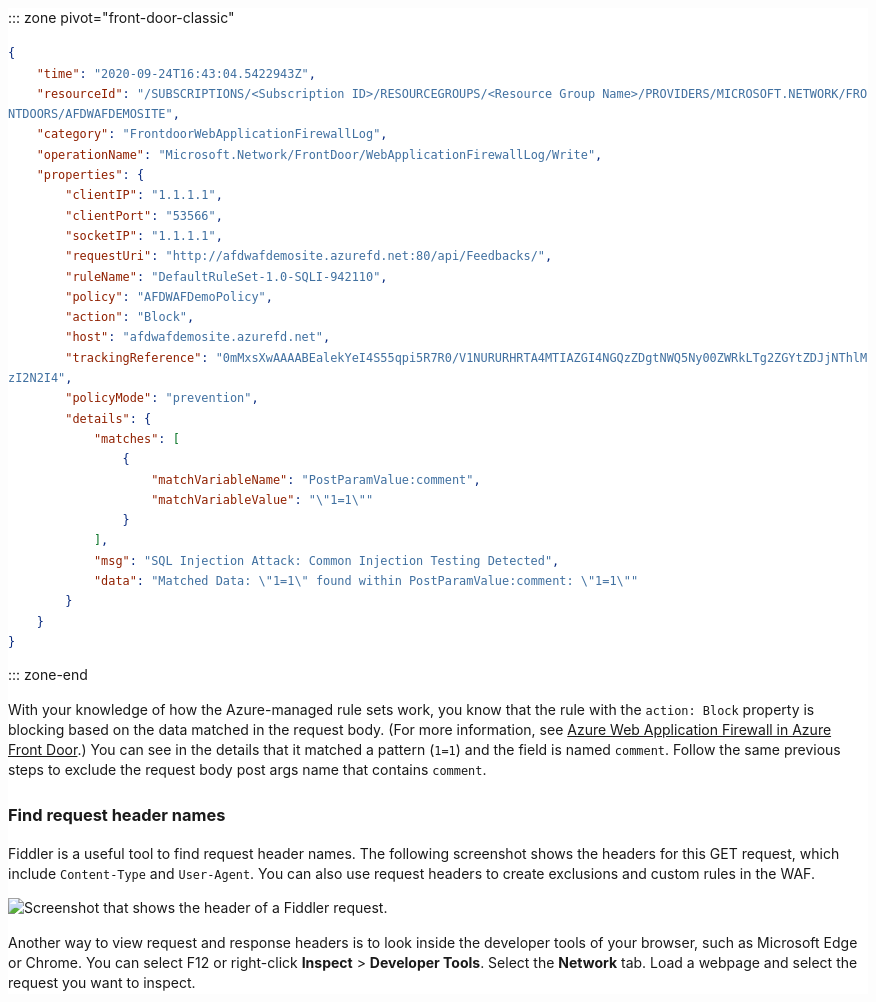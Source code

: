 ::: zone pivot="front-door-classic"

```json
{
    "time": "2020-09-24T16:43:04.5422943Z",
    "resourceId": "/SUBSCRIPTIONS/<Subscription ID>/RESOURCEGROUPS/<Resource Group Name>/PROVIDERS/MICROSOFT.NETWORK/FRONTDOORS/AFDWAFDEMOSITE",
    "category": "FrontdoorWebApplicationFirewallLog",
    "operationName": "Microsoft.Network/FrontDoor/WebApplicationFirewallLog/Write",
    "properties": {
        "clientIP": "1.1.1.1",
        "clientPort": "53566",
        "socketIP": "1.1.1.1",
        "requestUri": "http://afdwafdemosite.azurefd.net:80/api/Feedbacks/",
        "ruleName": "DefaultRuleSet-1.0-SQLI-942110",
        "policy": "AFDWAFDemoPolicy",
        "action": "Block",
        "host": "afdwafdemosite.azurefd.net",
        "trackingReference": "0mMxsXwAAAABEalekYeI4S55qpi5R7R0/V1NURURHRTA4MTIAZGI4NGQzZDgtNWQ5Ny00ZWRkLTg2ZGYtZDJjNThlMzI2N2I4",
        "policyMode": "prevention",
        "details": {
            "matches": [
                {
                    "matchVariableName": "PostParamValue:comment",
                    "matchVariableValue": "\"1=1\""
                }
            ],
            "msg": "SQL Injection Attack: Common Injection Testing Detected",
            "data": "Matched Data: \"1=1\" found within PostParamValue:comment: \"1=1\""
        }
    }
}
```

::: zone-end

With your knowledge of how the Azure-managed rule sets work, you know that the rule with the `action: Block` property is blocking based on the data matched in the request body. (For more information, see [Azure Web Application Firewall in Azure Front Door](afds-overview.md).) You can see in the details that it matched a pattern (`1=1`) and the field is named `comment`. Follow the same previous steps to exclude the request body post args name that contains `comment`.

### Find request header names

Fiddler is a useful tool to find request header names. The following screenshot shows the headers for this GET request, which include `Content-Type` and `User-Agent`. You can also use request headers to create exclusions and custom rules in the WAF.

![Screenshot that shows the header of a Fiddler request.](../media/waf-front-door-tuning/fiddler-request-header-name.png)

Another way to view request and response headers is to look inside the developer tools of your browser, such as Microsoft Edge or Chrome. You can select F12 or right-click **Inspect** > **Developer Tools**. Select the **Network** tab. Load a webpage and select the request you want to inspect.
